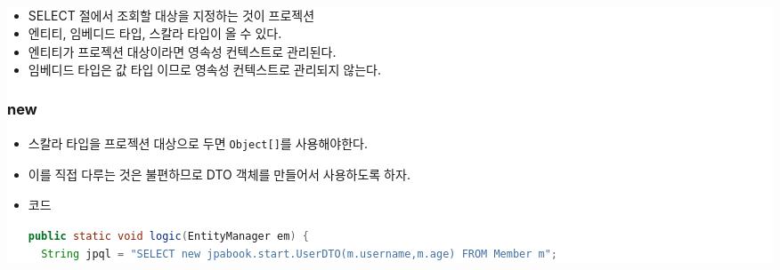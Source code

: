 - SELECT 절에서 조회할 대상을 지정하는 것이 프로젝션
- 엔티티, 임베디드 타입, 스칼라 타입이 올 수 있다.
- 엔티티가 프로젝션 대상이라면 영속성 컨텍스트로 관리된다.
- 임베디드 타입은 값 타입 이므로 영속성 컨텍스트로 관리되지 않는다.  

### new

- 스칼라 타입을 프로젝션 대상으로 두면 `Object[]`를 사용해야한다.
- 이를 직접 다루는 것은 불편하므로 DTO 객체를 만들어서 사용하도록 하자.
- 코드
  
  ```java
  public static void logic(EntityManager em) {
    String jpql = "SELECT new jpabook.start.UserDTO(m.username,m.age) FROM Member m";
